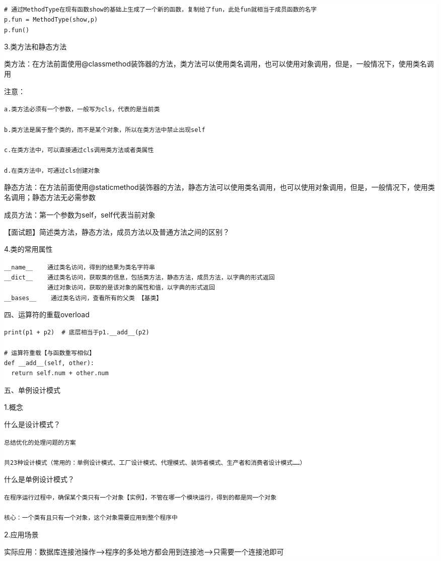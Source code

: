     # 通过MethodType在现有函数show的基础上生成了一个新的函数，复制给了fun，此处fun就相当于成员函数的名字
    p.fun = MethodType(show,p)
    p.fun()

3.类方法和静态方法

类方法：在方法前面使用@classmethod装饰器的方法，类方法可以使用类名调用，也可以使用对象调用，但是，一般情况下，使用类名调用

注意：

	a.类方法必须有一个参数，一般写为cls，代表的是当前类

	b.类方法是属于整个类的，而不是某个对象，所以在类方法中禁止出现self

	c.在类方法中，可以直接通过cls调用类方法或者类属性

	d.在类方法中，可通过cls创建对象

静态方法：在方法前面使用@staticmethod装饰器的方法，静态方法可以使用类名调用，也可以使用对象调用，但是，一般情况下，使用类名调用；静态方法无必需参数

成员方法：第一个参数为self，self代表当前对象

【面试题】简述类方法，静态方法，成员方法以及普通方法之间的区别？

4.类的常用属性

    __name__	通过类名访问，得到的结果为类名字符串
    __dict__	通过类名访问，获取类的信息，包括类方法，静态方法，成员方法，以字典的形式返回
    			通过对象访问，获取的是该对象的属性和值，以字典的形式返回
    __bases__    通过类名访问，查看所有的父类	【基类】

四、运算符的重载overload

    print(p1 + p2)	# 底层相当于p1.__add__(p2)
    
    # 运算符重载【与函数重写相似】
    def __add__(self, other):
      return self.num + other.num

五、单例设计模式

1.概念

什么是设计模式？

	总结优化的处理问题的方案

	共23种设计模式（常用的：单例设计模式、工厂设计模式、代理模式、装饰者模式、生产者和消费者设计模式……）

什么是单例设计模式？

	在程序运行过程中，确保某个类只有一个对象【实例】，不管在哪一个模块运行，得到的都是同一个对象

	核心：一个类有且只有一个对象，这个对象需要应用到整个程序中

2.应用场景

实际应用：数据库连接池操作——>程序的多处地方都会用到连接池——>只需要一个连接池即可
